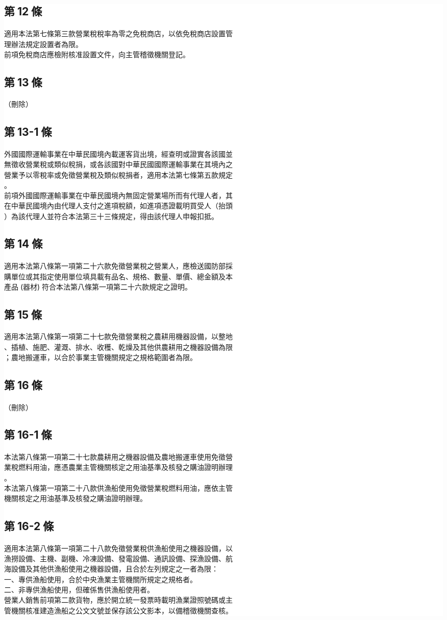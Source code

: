 第 12 條
--------
適用本法第七條第三款營業稅稅率為零之免稅商店，以依免稅商店設置管  
理辦法規定設置者為限。  
前項免稅商店應檢附核准設置文件，向主管稽徵機關登記。

第 13 條
--------
（刪除）

第 13-1 條
----------
外國國際運輸事業在中華民國境內載運客貨出境，經查明或證實各該國並  
無徵收營業稅或類似稅捐，或各該國對中華民國國際運輸事業在其境內之  
營業予以零稅率或免徵營業稅及類似稅捐者，適用本法第七條第五款規定  
。  
前項外國國際運輸事業在中華民國境內無固定營業場所而有代理人者，其  
在中華民國境內由代理人支付之進項稅額，如進項憑證載明買受人（抬頭  
）為該代理人並符合本法第三十三條規定，得由該代理人申報扣抵。

第 14 條
--------
適用本法第八條第一項第二十六款免徵營業稅之營業人，應檢送國防部採  
購單位或其指定使用單位填具載有品名、規格、數量、單價、總金額及本  
產品 (器材) 符合本法第八條第一項第二十六款規定之證明。

第 15 條
--------
適用本法第八條第一項第二十七款免徵營業稅之農耕用機器設備，以整地  
、插植、施肥、灌溉、排水、收穫、乾燥及其他供農耕用之機器設備為限  
；農地搬運車，以合於事業主管機關規定之規格範圍者為限。

第 16 條
--------
（刪除）

第 16-1 條
----------
本法第八條第一項第二十七款農耕用之機器設備及農地搬運車使用免徵營  
業稅燃料用油，應憑農業主管機關核定之用油基準及核發之購油證明辦理  
。  
本法第八條第一項第二十八款供漁船使用免徵營業稅燃料用油，應依主管  
機關核定之用油基準及核發之購油證明辦理。

第 16-2 條
----------
適用本法第八條第一項第二十八款免徵營業稅供漁船使用之機器設備，以  
漁撈設備、主機、副機、冷凍設備、發電設備、通訊設備、探漁設備、航  
海設備及其他供漁船使用之機器設備，且合於左列規定之一者為限：  
一、專供漁船使用，合於中央漁業主管機關所規定之規格者。  
二、非專供漁船使用，但確係售供漁船使用者。  
營業人銷售前項第二款貨物，應於開立統一發票時載明漁業證照號碼或主  
管機關核准建造漁船之公文文號並保存該公文影本，以備稽徵機關查核。
